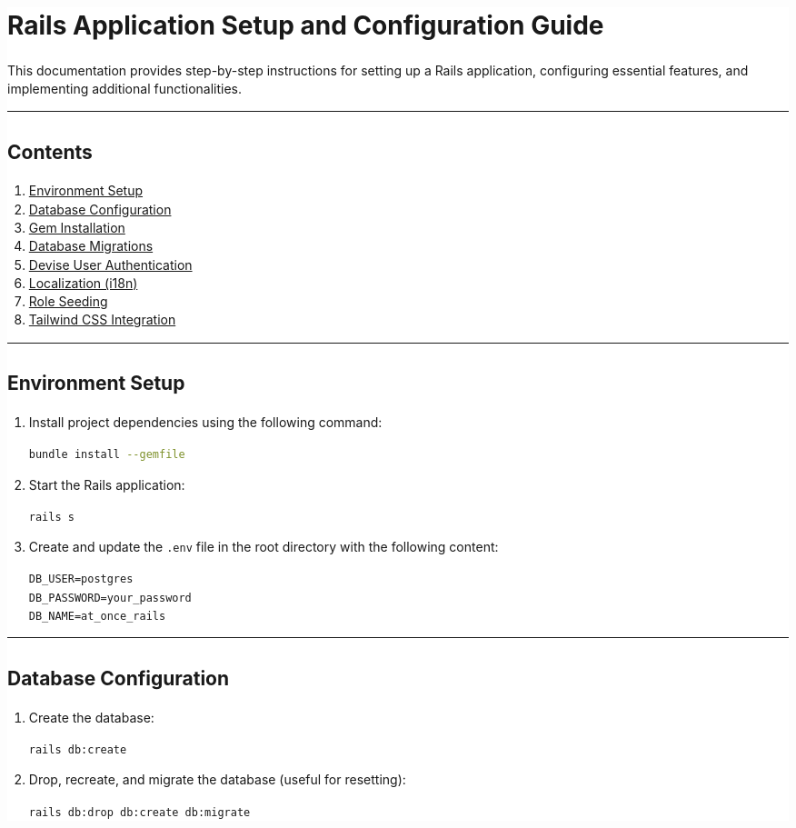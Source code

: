 

# Rails Application Setup and Configuration Guide

This documentation provides step-by-step instructions for setting up a Rails application, configuring essential features, and implementing additional functionalities.

---

## Contents

1. [Environment Setup](#environment-setup)
2. [Database Configuration](#database-configuration)
3. [Gem Installation](#gem-installation)
4. [Database Migrations](#database-migrations)
5. [Devise User Authentication](#devise-user-authentication)
6. [Localization (i18n)](#localization-i18n)
7. [Role Seeding](#role-seeding)
8. [Tailwind CSS Integration](#tailwind-css-integration)

---

## Environment Setup

1. Install project dependencies using the following command:

   ```bash
   bundle install --gemfile
   ```

2. Start the Rails application:

   ```bash
   rails s
   ```

3. Create and update the `.env` file in the root directory with the following content:
   ```env
   DB_USER=postgres
   DB_PASSWORD=your_password
   DB_NAME=at_once_rails
   ```

---

## Database Configuration

1. Create the database:

   ```bash
   rails db:create
   ```

2. Drop, recreate, and migrate the database (useful for resetting):

   ```bash
   rails db:drop db:create db:migrate
   ```

